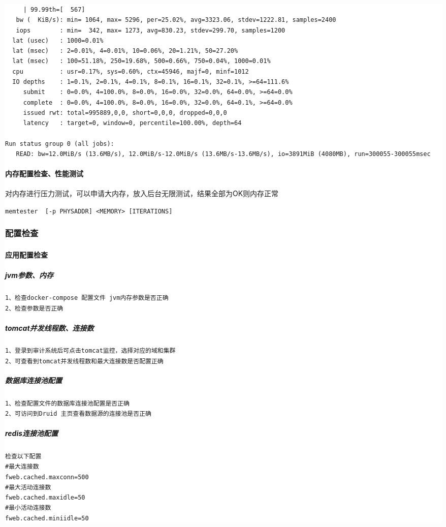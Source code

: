 ```
     | 99.99th=[  567]
   bw (  KiB/s): min= 1064, max= 5296, per=25.02%, avg=3323.06, stdev=1222.81, samples=2400
   iops        : min=  342, max= 1273, avg=830.23, stdev=299.70, samples=1200
  lat (usec)   : 1000=0.01%
  lat (msec)   : 2=0.01%, 4=0.01%, 10=0.06%, 20=1.21%, 50=27.20%
  lat (msec)   : 100=51.18%, 250=19.68%, 500=0.66%, 750=0.04%, 1000=0.01%
  cpu          : usr=0.17%, sys=0.60%, ctx=45946, majf=0, minf=1012
  IO depths    : 1=0.1%, 2=0.1%, 4=0.1%, 8=0.1%, 16=0.1%, 32=0.1%, >=64=111.6%
     submit    : 0=0.0%, 4=100.0%, 8=0.0%, 16=0.0%, 32=0.0%, 64=0.0%, >=64=0.0%
     complete  : 0=0.0%, 4=100.0%, 8=0.0%, 16=0.0%, 32=0.0%, 64=0.1%, >=64=0.0%
     issued rwt: total=995889,0,0, short=0,0,0, dropped=0,0,0
     latency   : target=0, window=0, percentile=100.00%, depth=64

Run status group 0 (all jobs):
   READ: bw=12.0MiB/s (13.6MB/s), 12.0MiB/s-12.0MiB/s (13.6MB/s-13.6MB/s), io=3891MiB (4080MB), run=300055-300055msec
```

#### 内存配置检查、性能测试

对内存进行压力测试，可以申请大内存，放入后台无限测试，结果全部为OK则内存正常
```
memtester  [-p PHYSADDR] <MEMORY> [ITERATIONS]
```

### 配置检查
#### 应用配置检查
##### jvm参数、内存
```
1、检查docker-compose 配置文件 jvm内存参数是否正确
2、检查参数是否正确
```
##### tomcat并发线程数、连接数
```
1、登录到审计系统后可点击tomcat监控，选择对应的域和集群
2、可查看到tomcat并发线程数和最大连接数是否配置正确
```
##### 数据库连接池配置
```
1、检查配置文件的数据库连接池配置是否正确
2、可访问到Druid 主页查看数据源的连接池是否正确
```
##### redis连接池配置
```
检查以下配置
#最大连接数
fweb.cached.maxconn=500
#最大活动连接数
fweb.cached.maxidle=50
#最小活动连接数
fweb.cached.miniidle=50
```
